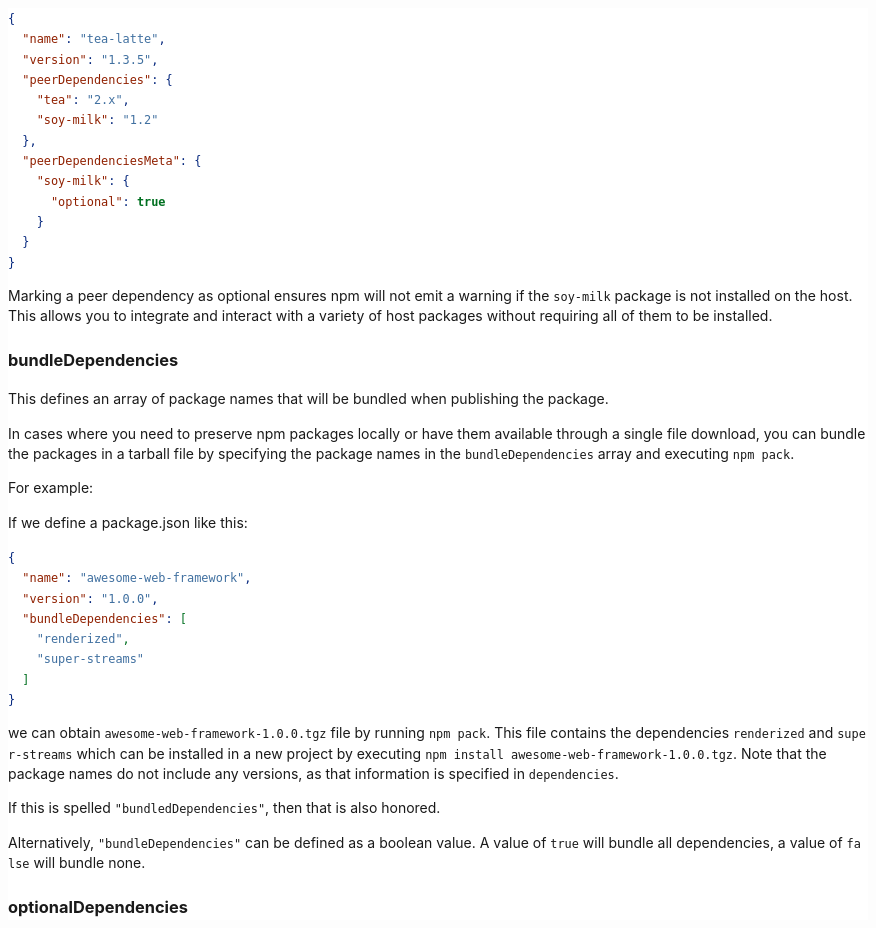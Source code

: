 

```json
{
  "name": "tea-latte",
  "version": "1.3.5",
  "peerDependencies": {
    "tea": "2.x",
    "soy-milk": "1.2"
  },
  "peerDependenciesMeta": {
    "soy-milk": {
      "optional": true
    }
  }
}
```

Marking a peer dependency as optional ensures npm will not emit a warning if the `soy-milk` package is not installed on the host. This allows you to integrate and interact with a variety of host packages without requiring all of them to be installed.

### bundleDependencies

This defines an array of package names that will be bundled when publishing the package.

In cases where you need to preserve npm packages locally or have them available through a single file download, you can bundle the packages in a tarball file by specifying the package names in the `bundleDependencies` array and executing `npm pack`.

For example:

If we define a package.json like this:



```json
{
  "name": "awesome-web-framework",
  "version": "1.0.0",
  "bundleDependencies": [
    "renderized",
    "super-streams"
  ]
}
```

we can obtain `awesome-web-framework-1.0.0.tgz` file by running `npm pack`. This file contains the dependencies `renderized` and `super-streams` which can be installed in a new project by executing `npm install awesome-web-framework-1.0.0.tgz`. Note that the package names do not include any versions, as that information is specified in `dependencies`.

If this is spelled `"bundledDependencies"`, then that is also honored.

Alternatively, `"bundleDependencies"` can be defined as a boolean value. A value of `true` will bundle all dependencies, a value of `false` will bundle none.

### optionalDependencies
